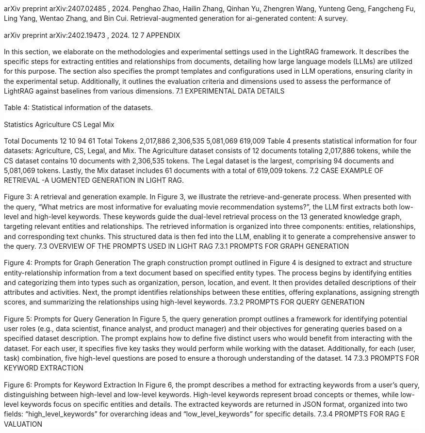 
arXiv preprint arXiv:2407.02485 , 2024. Penghao Zhao, Hailin Zhang, Qinhan Yu, Zhengren Wang, Yunteng Geng, Fangcheng Fu, Ling Yang, Wentao Zhang, and Bin Cui. Retrieval-augmented generation for ai-generated content: A survey. 

arXiv preprint arXiv:2402.19473 , 2024. 12 7 APPENDIX 

In this section, we elaborate on the methodologies and experimental settings used in the LightRAG framework. It describes the specific steps for extracting entities and relationships from documents, detailing how large language models (LLMs) are utilized for this purpose. The section also specifies the prompt templates and configurations used in LLM operations, ensuring clarity in the experimental setup. Additionally, it outlines the evaluation criteria and dimensions used to assess the performance of LightRAG against baselines from various dimensions. 7.1 EXPERIMENTAL DATA DETAILS 

Table 4: Statistical information of the datasets. 

Statistics Agriculture CS Legal Mix 

Total Documents 12 10 94 61 Total Tokens 2,017,886 2,306,535 5,081,069 619,009 Table 4 presents statistical information for four datasets: Agriculture, CS, Legal, and Mix. The Agriculture dataset consists of 12 documents totaling 2,017,886 tokens, while the CS dataset contains 10 documents with 2,306,535 tokens. The Legal dataset is the largest, comprising 94 documents and 5,081,069 tokens. Lastly, the Mix dataset includes 61 documents with a total of 619,009 tokens. 7.2 CASE EXAMPLE OF RETRIEVAL -A UGMENTED GENERATION IN LIGHT RAG. 

Figure 3: A retrieval and generation example. In Figure 3, we illustrate the retrieve-and-generate process. When presented with the query, “What metrics are most informative for evaluating movie recommendation systems?”, the LLM first extracts both low-level and high-level keywords. These keywords guide the dual-level retrieval process on the 13 generated knowledge graph, targeting relevant entities and relationships. The retrieved information is organized into three components: entities, relationships, and corresponding text chunks. This structured data is then fed into the LLM, enabling it to generate a comprehensive answer to the query. 7.3 OVERVIEW OF THE PROMPTS USED IN LIGHT RAG 7.3.1 PROMPTS FOR GRAPH GENERATION 

Figure 4: Prompts for Graph Generation The graph construction prompt outlined in Figure 4 is designed to extract and structure entity-relationship information from a text document based on specified entity types. The process begins by identifying entities and categorizing them into types such as organization, person, location, and event. It then provides detailed descriptions of their attributes and activities. Next, the prompt identifies relationships between these entities, offering explanations, assigning strength scores, and summarizing the relationships using high-level keywords. 7.3.2 PROMPTS FOR QUERY GENERATION 

Figure 5: Prompts for Query Generation In Figure 5, the query generation prompt outlines a framework for identifying potential user roles (e.g., data scientist, finance analyst, and product manager) and their objectives for generating queries based on a specified dataset description. The prompt explains how to define five distinct users who would benefit from interacting with the dataset. For each user, it specifies five key tasks they would perform while working with the dataset. Additionally, for each (user, task) combination, five high-level questions are posed to ensure a thorough understanding of the dataset. 14 7.3.3 PROMPTS FOR KEYWORD EXTRACTION 

Figure 6: Prompts for Keyword Extraction In Figure 6, the prompt describes a method for extracting keywords from a user’s query, distinguishing between high-level and low-level keywords. High-level keywords represent broad concepts or themes, while low-level keywords focus on specific entities and details. The extracted keywords are returned in JSON format, organized into two fields: “high_level_keywords” for overarching ideas and “low_level_keywords” for specific details. 7.3.4 PROMPTS FOR RAG E VALUATION 
